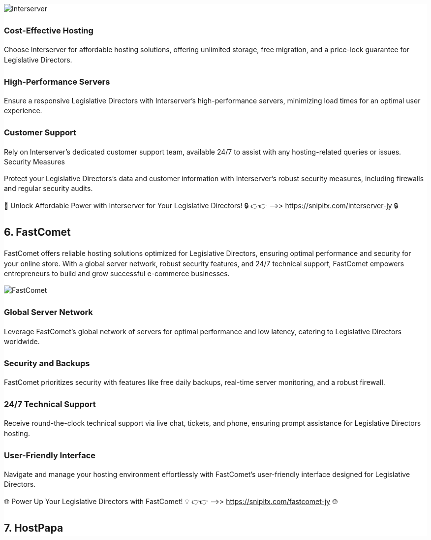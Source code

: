 ![Interserver](https://i.imgur.com/OM5dOEW.jpeg "Interserver Hosting")

### Cost-Effective Hosting
Choose Interserver for affordable hosting solutions, offering unlimited storage, free migration, and a price-lock guarantee for Legislative Directors.

### High-Performance Servers
Ensure a responsive Legislative Directors with Interserver’s high-performance servers, minimizing load times for an optimal user experience.

### Customer Support
Rely on Interserver’s dedicated customer support team, available 24/7 to assist with any hosting-related queries or issues.
Security Measures

Protect your Legislative Directors’s data and customer information with Interserver’s robust security measures, including firewalls and regular security audits.

💸 Unlock Affordable Power with Interserver for Your Legislative Directors! 🔒
👉👉 -->> https://snipitx.com/interserver-jy 🔒

## 6. FastComet

FastComet offers reliable hosting solutions optimized for Legislative Directors, ensuring optimal performance and security for your online store. With a global server network, robust security features, and 24/7 technical support, FastComet empowers entrepreneurs to build and grow successful e-commerce businesses.

![FastComet](https://i.imgur.com/7qgXuWp.png "FastComet Hosting")

### Global Server Network
Leverage FastComet’s global network of servers for optimal performance and low latency, catering to Legislative Directors worldwide.

### Security and Backups
FastComet prioritizes security with features like free daily backups, real-time server monitoring, and a robust firewall.

### 24/7 Technical Support
Receive round-the-clock technical support via live chat, tickets, and phone, ensuring prompt assistance for Legislative Directors hosting.

### User-Friendly Interface
Navigate and manage your hosting environment effortlessly with FastComet’s user-friendly interface designed for Legislative Directors.

🌐 Power Up Your Legislative Directors with FastComet! 💡
👉👉 -->> https://snipitx.com/fastcomet-jy 🌐

## 7. HostPapa
